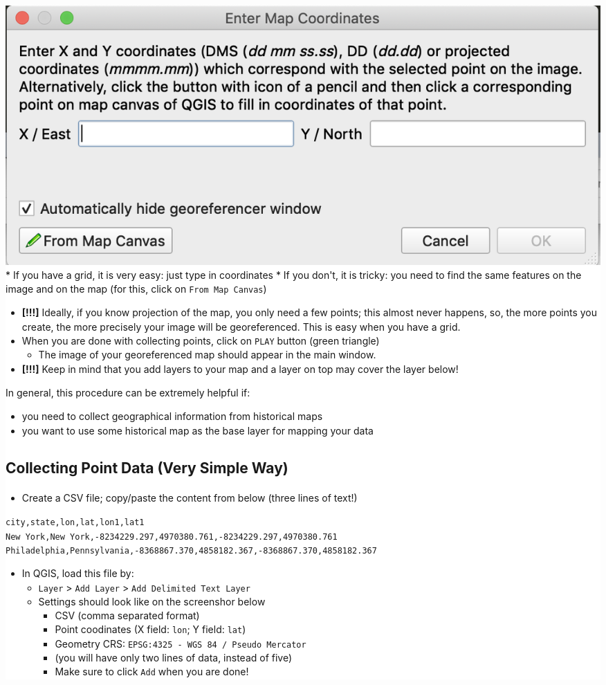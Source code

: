 ![US_eastStates_03.jpg](/files/QGIS/coordinates.png)
	* If you have a grid, it is very easy: just type in coordinates
	* If you don't, it is tricky: you need to find the same features on the image and on the map (for this, click on `From Map Canvas`)
* **[!!!]** Ideally, if you know projection of the map, you only need a few points; this almost never happens, so, the more points you create, the more precisely your image will be georeferenced. This is easy when you have a grid. 
* When you are done with collecting points, click on `PLAY` button (green triangle)
	* The image of your georeferenced map should appear in the main window.
* **[!!!]** Keep in mind that you add layers to your map and a layer on top may cover the layer below!

In general, this procedure can be extremely helpful if:

* you need to collect geographical information from historical maps
* you want to use some historical map as the base layer for mapping your data

## Collecting Point Data (Very Simple Way)

* Create a CSV file; copy/paste the content from below (three lines of text!)

```
city,state,lon,lat,lon1,lat1
New York,New York,-8234229.297,4970380.761,-8234229.297,4970380.761
Philadelphia,Pennsylvania,-8368867.370,4858182.367,-8368867.370,4858182.367
```

* In QGIS, load this file by:
	* `Layer` > `Add Layer` > `Add Delimited Text Layer`
	* Settings should look like on the screenshor below
		* CSV (comma separated format)
		* Point coodinates (X field: `lon`; Y field: `lat`)
		* Geometry CRS: `EPSG:4325 - WGS 84 / Pseudo Mercator`
		* (you will have only two lines of data, instead of five)
		* Make sure to click `Add` when you are done!